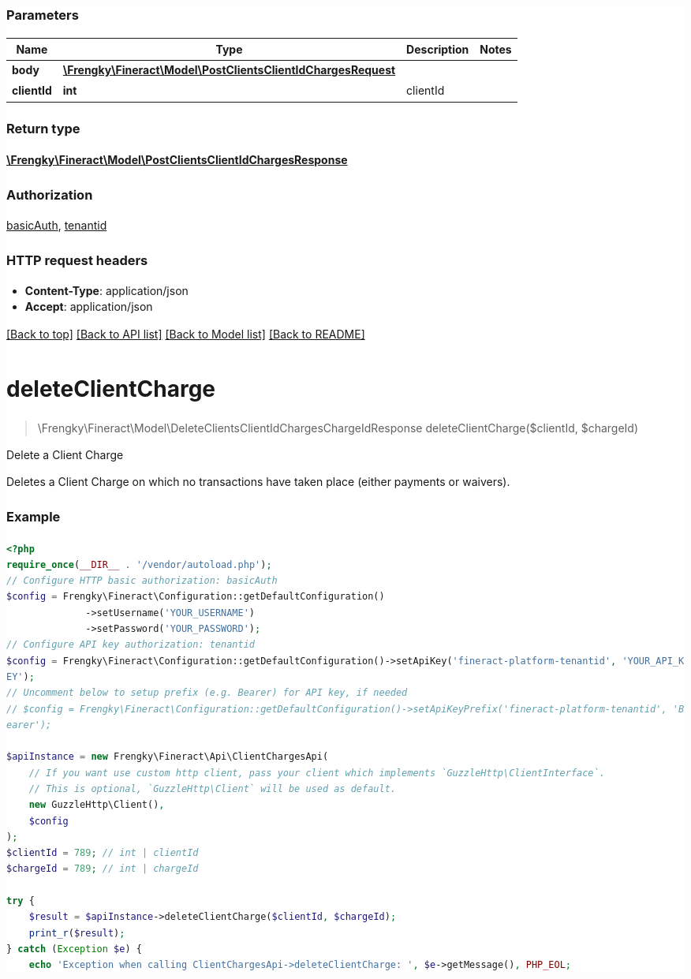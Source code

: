 ### Parameters

Name | Type | Description  | Notes
------------- | ------------- | ------------- | -------------
 **body** | [**\Frengky\Fineract\Model\PostClientsClientIdChargesRequest**](../Model/PostClientsClientIdChargesRequest.md)|  |
 **clientId** | **int**| clientId |

### Return type

[**\Frengky\Fineract\Model\PostClientsClientIdChargesResponse**](../Model/PostClientsClientIdChargesResponse.md)

### Authorization

[basicAuth](../../README.md#basicAuth), [tenantid](../../README.md#tenantid)

### HTTP request headers

 - **Content-Type**: application/json
 - **Accept**: application/json

[[Back to top]](#) [[Back to API list]](../../README.md#documentation-for-api-endpoints) [[Back to Model list]](../../README.md#documentation-for-models) [[Back to README]](../../README.md)

# **deleteClientCharge**
> \Frengky\Fineract\Model\DeleteClientsClientIdChargesChargeIdResponse deleteClientCharge($clientId, $chargeId)

Delete a Client Charge

Deletes a Client Charge on which no transactions have taken place (either payments or waivers).

### Example
```php
<?php
require_once(__DIR__ . '/vendor/autoload.php');
// Configure HTTP basic authorization: basicAuth
$config = Frengky\Fineract\Configuration::getDefaultConfiguration()
              ->setUsername('YOUR_USERNAME')
              ->setPassword('YOUR_PASSWORD');
// Configure API key authorization: tenantid
$config = Frengky\Fineract\Configuration::getDefaultConfiguration()->setApiKey('fineract-platform-tenantid', 'YOUR_API_KEY');
// Uncomment below to setup prefix (e.g. Bearer) for API key, if needed
// $config = Frengky\Fineract\Configuration::getDefaultConfiguration()->setApiKeyPrefix('fineract-platform-tenantid', 'Bearer');

$apiInstance = new Frengky\Fineract\Api\ClientChargesApi(
    // If you want use custom http client, pass your client which implements `GuzzleHttp\ClientInterface`.
    // This is optional, `GuzzleHttp\Client` will be used as default.
    new GuzzleHttp\Client(),
    $config
);
$clientId = 789; // int | clientId
$chargeId = 789; // int | chargeId

try {
    $result = $apiInstance->deleteClientCharge($clientId, $chargeId);
    print_r($result);
} catch (Exception $e) {
    echo 'Exception when calling ClientChargesApi->deleteClientCharge: ', $e->getMessage(), PHP_EOL;
```